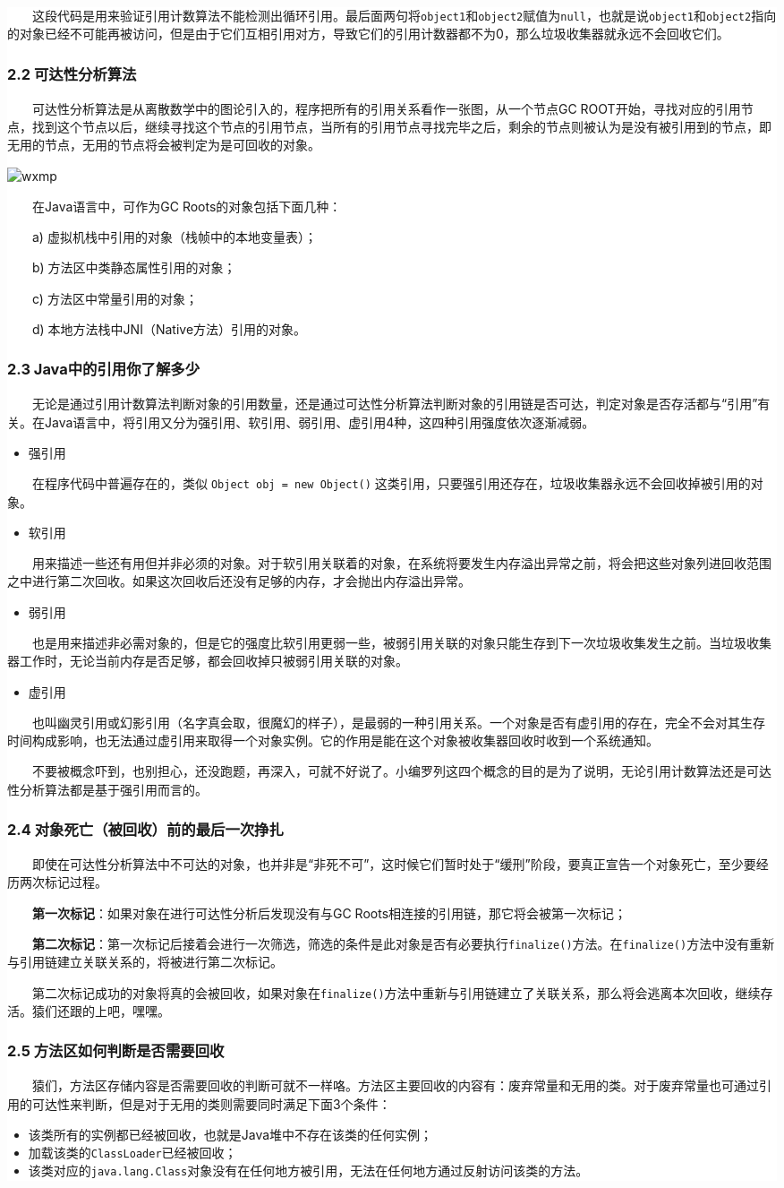  这段代码是用来验证引用计数算法不能检测出循环引用。最后面两句将`object1`和`object2`赋值为`null`，也就是说`object1`和`object2`指向的对象已经不可能再被访问，但是由于它们互相引用对方，导致它们的引用计数器都不为0，那么垃圾收集器就永远不会回收它们。

### 2.2 可达性分析算法

  可达性分析算法是从离散数学中的图论引入的，程序把所有的引用关系看作一张图，从一个节点GC ROOT开始，寻找对应的引用节点，找到这个节点以后，继续寻找这个节点的引用节点，当所有的引用节点寻找完毕之后，剩余的节点则被认为是没有被引用到的节点，即无用的节点，无用的节点将会被判定为是可回收的对象。

 <img class= "zoom-custom-imgs" :src="$withBase('/assets/img/java/jvm/gcqa-1.jpg')" alt="wxmp">

  在Java语言中，可作为GC Roots的对象包括下面几种：

  a) 虚拟机栈中引用的对象（栈帧中的本地变量表）；

  b) 方法区中类静态属性引用的对象；

  c) 方法区中常量引用的对象；

  d) 本地方法栈中JNI（Native方法）引用的对象。

### 2.3 Java中的引用你了解多少

  无论是通过引用计数算法判断对象的引用数量，还是通过可达性分析算法判断对象的引用链是否可达，判定对象是否存活都与“引用”有关。在Java语言中，将引用又分为强引用、软引用、弱引用、虚引用4种，这四种引用强度依次逐渐减弱。

- 强引用

  在程序代码中普遍存在的，类似 `Object obj = new Object()` 这类引用，只要强引用还存在，垃圾收集器永远不会回收掉被引用的对象。

- 软引用

  用来描述一些还有用但并非必须的对象。对于软引用关联着的对象，在系统将要发生内存溢出异常之前，将会把这些对象列进回收范围之中进行第二次回收。如果这次回收后还没有足够的内存，才会抛出内存溢出异常。

- 弱引用

  也是用来描述非必需对象的，但是它的强度比软引用更弱一些，被弱引用关联的对象只能生存到下一次垃圾收集发生之前。当垃圾收集器工作时，无论当前内存是否足够，都会回收掉只被弱引用关联的对象。

- 虚引用

  也叫幽灵引用或幻影引用（名字真会取，很魔幻的样子），是最弱的一种引用关系。一个对象是否有虚引用的存在，完全不会对其生存时间构成影响，也无法通过虚引用来取得一个对象实例。它的作用是能在这个对象被收集器回收时收到一个系统通知。

  不要被概念吓到，也别担心，还没跑题，再深入，可就不好说了。小编罗列这四个概念的目的是为了说明，无论引用计数算法还是可达性分析算法都是基于强引用而言的。

### 2.4 对象死亡（被回收）前的最后一次挣扎

  即使在可达性分析算法中不可达的对象，也并非是“非死不可”，这时候它们暂时处于“缓刑”阶段，要真正宣告一个对象死亡，至少要经历两次标记过程。

  **第一次标记**：如果对象在进行可达性分析后发现没有与GC Roots相连接的引用链，那它将会被第一次标记；

  **第二次标记**：第一次标记后接着会进行一次筛选，筛选的条件是此对象是否有必要执行`finalize()`方法。在`finalize()`方法中没有重新与引用链建立关联关系的，将被进行第二次标记。

  第二次标记成功的对象将真的会被回收，如果对象在`finalize()`方法中重新与引用链建立了关联关系，那么将会逃离本次回收，继续存活。猿们还跟的上吧，嘿嘿。

### 2.5 方法区如何判断是否需要回收

  猿们，方法区存储内容是否需要回收的判断可就不一样咯。方法区主要回收的内容有：废弃常量和无用的类。对于废弃常量也可通过引用的可达性来判断，但是对于无用的类则需要同时满足下面3个条件：

- 该类所有的实例都已经被回收，也就是Java堆中不存在该类的任何实例；
- 加载该类的`ClassLoader`已经被回收；
- 该类对应的`java.lang.Class`对象没有在任何地方被引用，无法在任何地方通过反射访问该类的方法。
